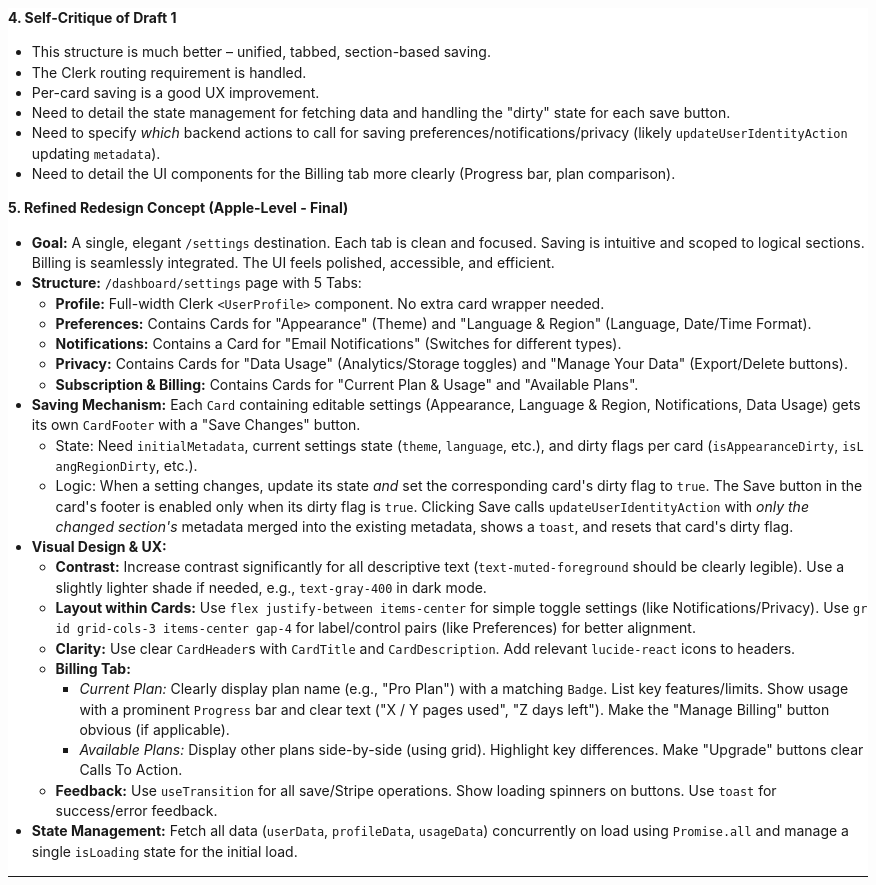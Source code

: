 **4. Self-Critique of Draft 1**

*   This structure is much better – unified, tabbed, section-based saving.
*   The Clerk routing requirement is handled.
*   Per-card saving is a good UX improvement.
*   Need to detail the state management for fetching data and handling the "dirty" state for each save button.
*   Need to specify *which* backend actions to call for saving preferences/notifications/privacy (likely `updateUserIdentityAction` updating `metadata`).
*   Need to detail the UI components for the Billing tab more clearly (Progress bar, plan comparison).

**5. Refined Redesign Concept (Apple-Level - Final)**

*   **Goal:** A single, elegant `/settings` destination. Each tab is clean and focused. Saving is intuitive and scoped to logical sections. Billing is seamlessly integrated. The UI feels polished, accessible, and efficient.
*   **Structure:** `/dashboard/settings` page with 5 Tabs:
    *   **Profile:** Full-width Clerk `<UserProfile>` component. No extra card wrapper needed.
    *   **Preferences:** Contains Cards for "Appearance" (Theme) and "Language & Region" (Language, Date/Time Format).
    *   **Notifications:** Contains a Card for "Email Notifications" (Switches for different types).
    *   **Privacy:** Contains Cards for "Data Usage" (Analytics/Storage toggles) and "Manage Your Data" (Export/Delete buttons).
    *   **Subscription & Billing:** Contains Cards for "Current Plan & Usage" and "Available Plans".
*   **Saving Mechanism:** Each `Card` containing editable settings (Appearance, Language & Region, Notifications, Data Usage) gets its own `CardFooter` with a "Save Changes" button.
    *   State: Need `initialMetadata`, current settings state (`theme`, `language`, etc.), and dirty flags per card (`isAppearanceDirty`, `isLangRegionDirty`, etc.).
    *   Logic: When a setting changes, update its state *and* set the corresponding card's dirty flag to `true`. The Save button in the card's footer is enabled only when its dirty flag is `true`. Clicking Save calls `updateUserIdentityAction` with *only the changed section's* metadata merged into the existing metadata, shows a `toast`, and resets that card's dirty flag.
*   **Visual Design & UX:**
    *   **Contrast:** Increase contrast significantly for all descriptive text (`text-muted-foreground` should be clearly legible). Use a slightly lighter shade if needed, e.g., `text-gray-400` in dark mode.
    *   **Layout within Cards:** Use `flex justify-between items-center` for simple toggle settings (like Notifications/Privacy). Use `grid grid-cols-3 items-center gap-4` for label/control pairs (like Preferences) for better alignment.
    *   **Clarity:** Use clear `CardHeader`s with `CardTitle` and `CardDescription`. Add relevant `lucide-react` icons to headers.
    *   **Billing Tab:**
        *   *Current Plan:* Clearly display plan name (e.g., "Pro Plan") with a matching `Badge`. List key features/limits. Show usage with a prominent `Progress` bar and clear text ("X / Y pages used", "Z days left"). Make the "Manage Billing" button obvious (if applicable).
        *   *Available Plans:* Display other plans side-by-side (using grid). Highlight key differences. Make "Upgrade" buttons clear Calls To Action.
    *   **Feedback:** Use `useTransition` for all save/Stripe operations. Show loading spinners on buttons. Use `toast` for success/error feedback.
*   **State Management:** Fetch all data (`userData`, `profileData`, `usageData`) concurrently on load using `Promise.all` and manage a single `isLoading` state for the initial load.

---